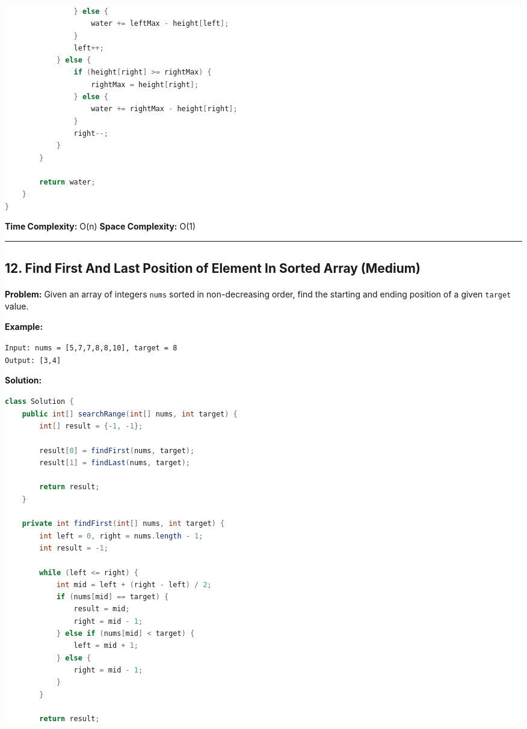 ```java
                } else {
                    water += leftMax - height[left];
                }
                left++;
            } else {
                if (height[right] >= rightMax) {
                    rightMax = height[right];
                } else {
                    water += rightMax - height[right];
                }
                right--;
            }
        }
        
        return water;
    }
}
```

**Time Complexity:** O(n)
**Space Complexity:** O(1)

---

## 12. Find First And Last Position of Element In Sorted Array (Medium)

**Problem:** Given an array of integers `nums` sorted in non-decreasing order, find the starting and ending position of a given `target` value.

**Example:**
```
Input: nums = [5,7,7,8,8,10], target = 8
Output: [3,4]
```

**Solution:**
```java
class Solution {
    public int[] searchRange(int[] nums, int target) {
        int[] result = {-1, -1};
        
        result[0] = findFirst(nums, target);
        result[1] = findLast(nums, target);
        
        return result;
    }
    
    private int findFirst(int[] nums, int target) {
        int left = 0, right = nums.length - 1;
        int result = -1;
        
        while (left <= right) {
            int mid = left + (right - left) / 2;
            if (nums[mid] == target) {
                result = mid;
                right = mid - 1;
            } else if (nums[mid] < target) {
                left = mid + 1;
            } else {
                right = mid - 1;
            }
        }
        
        return result;
```